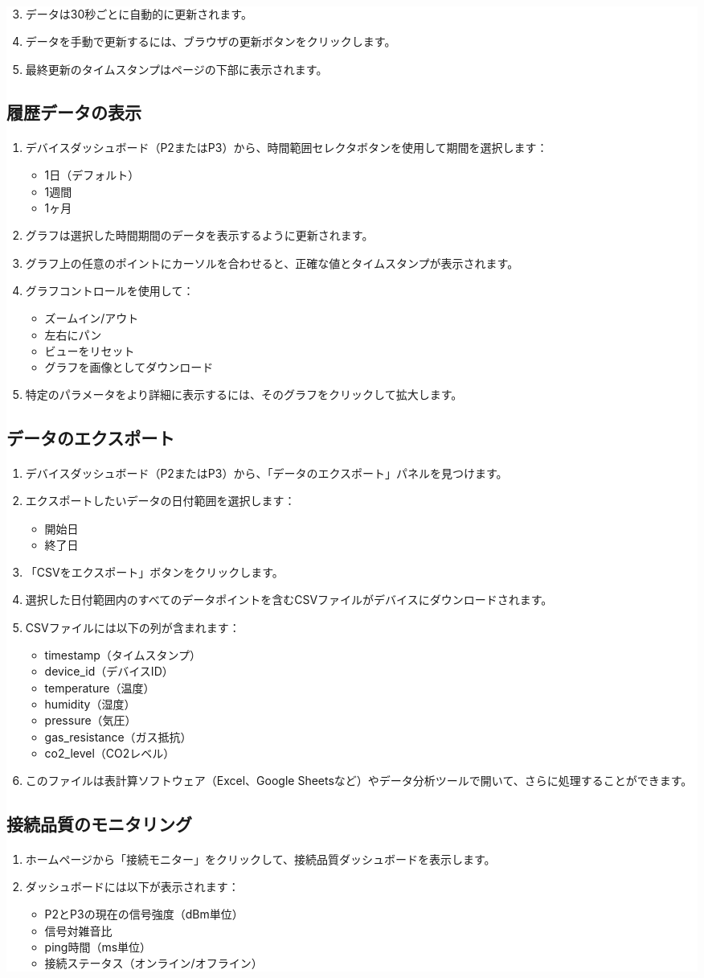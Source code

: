 3. データは30秒ごとに自動的に更新されます。

4. データを手動で更新するには、ブラウザの更新ボタンをクリックします。

5. 最終更新のタイムスタンプはページの下部に表示されます。

## 履歴データの表示
1. デバイスダッシュボード（P2またはP3）から、時間範囲セレクタボタンを使用して期間を選択します：
   - 1日（デフォルト）
   - 1週間
   - 1ヶ月

2. グラフは選択した時間期間のデータを表示するように更新されます。

3. グラフ上の任意のポイントにカーソルを合わせると、正確な値とタイムスタンプが表示されます。

4. グラフコントロールを使用して：
   - ズームイン/アウト
   - 左右にパン
   - ビューをリセット
   - グラフを画像としてダウンロード

5. 特定のパラメータをより詳細に表示するには、そのグラフをクリックして拡大します。

## データのエクスポート
1. デバイスダッシュボード（P2またはP3）から、「データのエクスポート」パネルを見つけます。

2. エクスポートしたいデータの日付範囲を選択します：
   - 開始日
   - 終了日

3. 「CSVをエクスポート」ボタンをクリックします。

4. 選択した日付範囲内のすべてのデータポイントを含むCSVファイルがデバイスにダウンロードされます。

5. CSVファイルには以下の列が含まれます：
   - timestamp（タイムスタンプ）
   - device_id（デバイスID）
   - temperature（温度）
   - humidity（湿度）
   - pressure（気圧）
   - gas_resistance（ガス抵抗）
   - co2_level（CO2レベル）

6. このファイルは表計算ソフトウェア（Excel、Google Sheetsなど）やデータ分析ツールで開いて、さらに処理することができます。

## 接続品質のモニタリング
1. ホームページから「接続モニター」をクリックして、接続品質ダッシュボードを表示します。

2. ダッシュボードには以下が表示されます：
   - P2とP3の現在の信号強度（dBm単位）
   - 信号対雑音比
   - ping時間（ms単位）
   - 接続ステータス（オンライン/オフライン）
